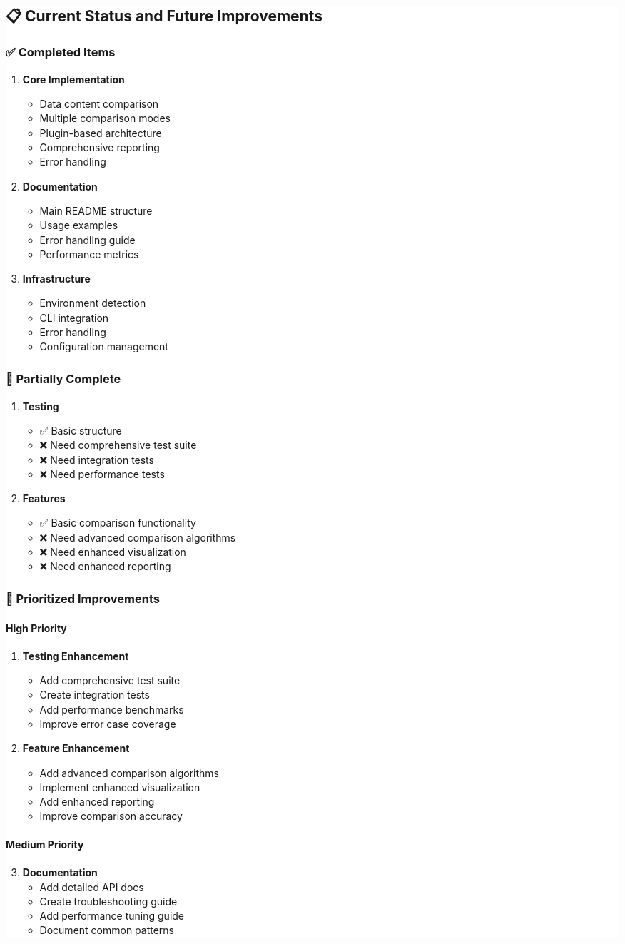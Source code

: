 
## 📋 Current Status and Future Improvements

### ✅ Completed Items
1. **Core Implementation**
   - Data content comparison
   - Multiple comparison modes
   - Plugin-based architecture
   - Comprehensive reporting
   - Error handling

2. **Documentation**
   - Main README structure
   - Usage examples
   - Error handling guide
   - Performance metrics

3. **Infrastructure**
   - Environment detection
   - CLI integration
   - Error handling
   - Configuration management

### 🔄 Partially Complete
1. **Testing**
   - ✅ Basic structure
   - ❌ Need comprehensive test suite
   - ❌ Need integration tests
   - ❌ Need performance tests

2. **Features**
   - ✅ Basic comparison functionality
   - ❌ Need advanced comparison algorithms
   - ❌ Need enhanced visualization
   - ❌ Need enhanced reporting

### 🎯 Prioritized Improvements

#### High Priority
1. **Testing Enhancement**
   - Add comprehensive test suite
   - Create integration tests
   - Add performance benchmarks
   - Improve error case coverage

2. **Feature Enhancement**
   - Add advanced comparison algorithms
   - Implement enhanced visualization
   - Add enhanced reporting
   - Improve comparison accuracy

#### Medium Priority
3. **Documentation**
   - Add detailed API docs
   - Create troubleshooting guide
   - Add performance tuning guide
   - Document common patterns
